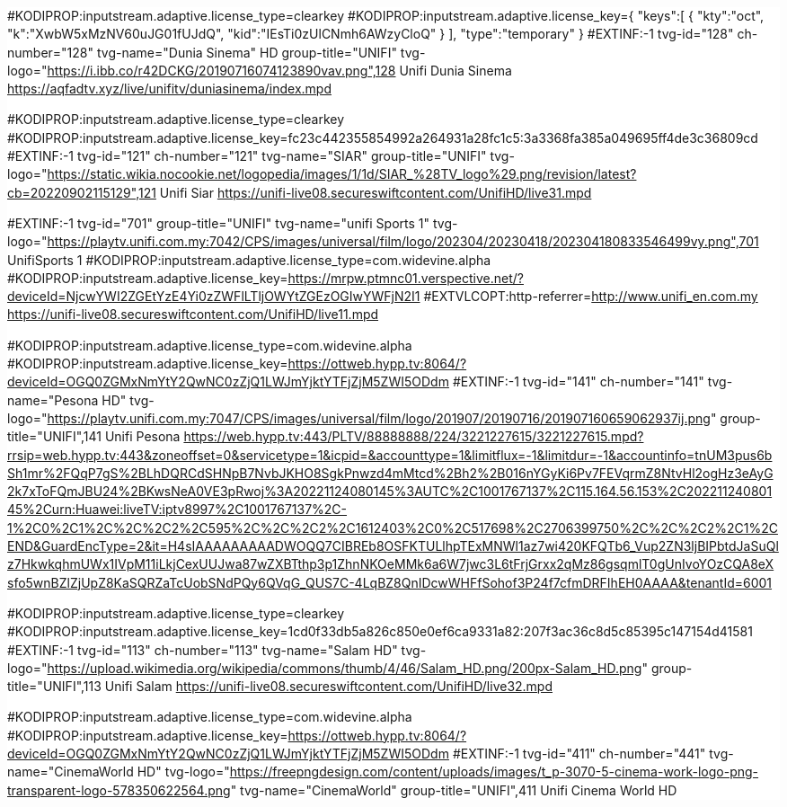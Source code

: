 #KODIPROP:inputstream.adaptive.license_type=clearkey
#KODIPROP:inputstream.adaptive.license_key={ "keys":[ { "kty":"oct", "k":"XwbW5xMzNV60uJG01fUJdQ", "kid":"IEsTi0zUlCNmh6AWzyCloQ" } ], "type":"temporary" }
#EXTINF:-1 tvg-id="128" ch-number="128" tvg-name="Dunia Sinema" HD group-title="UNIFI" tvg-logo="https://i.ibb.co/r42DCKG/20190716074123890vav.png",128 Unifi Dunia Sinema
https://aqfadtv.xyz/live/unifitv/duniasinema/index.mpd

#KODIPROP:inputstream.adaptive.license_type=clearkey
#KODIPROP:inputstream.adaptive.license_key=fc23c442355854992a264931a28fc1c5:3a3368fa385a049695ff4de3c36809cd
#EXTINF:-1 tvg-id="121" ch-number="121" tvg-name="SIAR" group-title="UNIFI" tvg-logo="https://static.wikia.nocookie.net/logopedia/images/1/1d/SIAR_%28TV_logo%29.png/revision/latest?cb=20220902115129",121 Unifi Siar
https://unifi-live08.secureswiftcontent.com/UnifiHD/live31.mpd

#EXTINF:-1 tvg-id="701" group-title="UNIFI" tvg-name="unifi Sports 1" tvg-logo="https://playtv.unifi.com.my:7042/CPS/images/universal/film/logo/202304/20230418/202304180833546499vy.png",701 UnifiSports 1
#KODIPROP:inputstream.adaptive.license_type=com.widevine.alpha
#KODIPROP:inputstream.adaptive.license_key=https://mrpw.ptmnc01.verspective.net/?deviceId=NjcwYWI2ZGEtYzE4Yi0zZWFlLTljOWYtZGEzOGIwYWFjN2I1
#EXTVLCOPT:http-referrer=http://www.unifi_en.com.my
https://unifi-live08.secureswiftcontent.com/UnifiHD/live11.mpd


#KODIPROP:inputstream.adaptive.license_type=com.widevine.alpha
#KODIPROP:inputstream.adaptive.license_key=https://ottweb.hypp.tv:8064/?deviceId=OGQ0ZGMxNmYtY2QwNC0zZjQ1LWJmYjktYTFjZjM5ZWI5ODdm
#EXTINF:-1 tvg-id="141" ch-number="141" tvg-name="Pesona HD" tvg-logo="https://playtv.unifi.com.my:7047/CPS/images/universal/film/logo/201907/20190716/201907160659062937ij.png" group-title="UNIFI",141 Unifi Pesona 
https://web.hypp.tv:443/PLTV/88888888/224/3221227615/3221227615.mpd?rrsip=web.hypp.tv:443&zoneoffset=0&servicetype=1&icpid=&accounttype=1&limitflux=-1&limitdur=-1&accountinfo=tnUM3pus6bSh1mr%2FQqP7gS%2BLhDQRCdSHNpB7NvbJKHO8SgkPnwzd4mMtcd%2Bh2%2B016nYGyKi6Pv7FEVqrmZ8NtvHl2ogHz3eAyG2k7xToFQmJBU24%2BKwsNeA0VE3pRwoj%3A20221124080145%3AUTC%2C1001767137%2C115.164.56.153%2C20221124080145%2Curn:Huawei:liveTV:iptv8997%2C1001767137%2C-1%2C0%2C1%2C%2C%2C2%2C595%2C%2C%2C2%2C1612403%2C0%2C517698%2C2706399750%2C%2C%2C2%2C1%2CEND&GuardEncType=2&it=H4sIAAAAAAAAADWOQQ7CIBREb8OSFKTULlhpTExMNWl1az7wi420KFQTb6_Vup2ZN3ljBIPbtdJaSuQlz7HkwkqhmUWx1IVpM11iLkjCexUUJwa87wZXBTthp3p1ZhnNKOeMMk6a6W7jwc3L6tFrjGrxx2qMz86gsqmlT0gUnIvoYOzCQA8eXsfo5wnBZlZjUpZ8KaSQRZaTcUobSNdPQy6QVqG_QUS7C-4LqBZ8QnIDcwWHFfSohof3P24f7cfmDRFIhEH0AAAA&tenantId=6001

#KODIPROP:inputstream.adaptive.license_type=clearkey
#KODIPROP:inputstream.adaptive.license_key=1cd0f33db5a826c850e0ef6ca9331a82:207f3ac36c8d5c85395c147154d41581
#EXTINF:-1 tvg-id="113" ch-number="113" tvg-name="Salam HD" tvg-logo="https://upload.wikimedia.org/wikipedia/commons/thumb/4/46/Salam_HD.png/200px-Salam_HD.png" group-title="UNIFI",113 Unifi Salam
https://unifi-live08.secureswiftcontent.com/UnifiHD/live32.mpd


#KODIPROP:inputstream.adaptive.license_type=com.widevine.alpha
#KODIPROP:inputstream.adaptive.license_key=https://ottweb.hypp.tv:8064/?deviceId=OGQ0ZGMxNmYtY2QwNC0zZjQ1LWJmYjktYTFjZjM5ZWI5ODdm
#EXTINF:-1 tvg-id="411" ch-number="441" tvg-name="CinemaWorld HD" tvg-logo="https://freepngdesign.com/content/uploads/images/t_p-3070-5-cinema-work-logo-png-transparent-logo-578350622564.png" tvg-name="CinemaWorld" group-title="UNIFI",411 Unifi Cinema World HD
